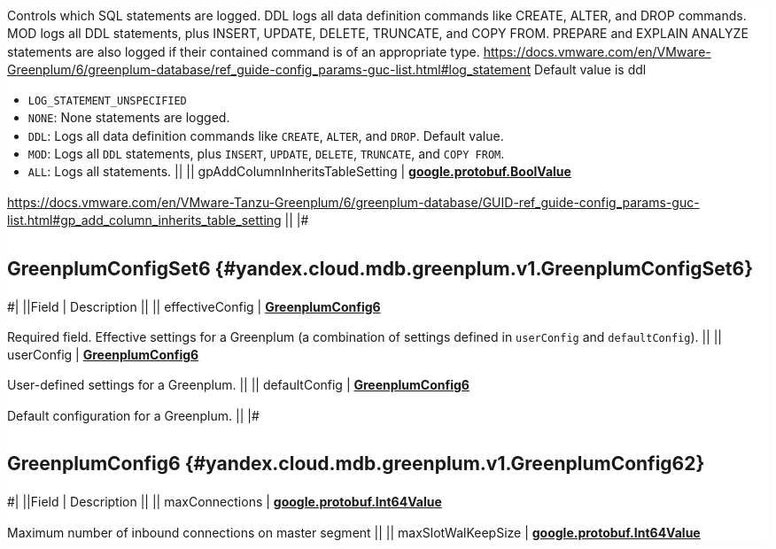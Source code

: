 Controls which SQL statements are logged. DDL logs all data definition commands like CREATE, ALTER, and DROP commands.
MOD logs all DDL statements, plus INSERT, UPDATE, DELETE, TRUNCATE, and COPY FROM.
PREPARE and EXPLAIN ANALYZE statements are also logged if their contained command is of an appropriate type.
https://docs.vmware.com/en/VMware-Greenplum/6/greenplum-database/ref_guide-config_params-guc-list.html#log_statement
Default value is ddl

- `LOG_STATEMENT_UNSPECIFIED`
- `NONE`: None statements are logged.
- `DDL`: Logs all data definition commands like `CREATE`, `ALTER`, and `DROP`. Default value.
- `MOD`: Logs all `DDL` statements, plus `INSERT`, `UPDATE`, `DELETE`, `TRUNCATE`, and `COPY FROM`.
- `ALL`: Logs all statements. ||
|| gpAddColumnInheritsTableSetting | **[google.protobuf.BoolValue](https://developers.google.com/protocol-buffers/docs/reference/csharp/class/google/protobuf/well-known-types/bool-value)**

https://docs.vmware.com/en/VMware-Tanzu-Greenplum/6/greenplum-database/GUID-ref_guide-config_params-guc-list.html#gp_add_column_inherits_table_setting ||
|#

## GreenplumConfigSet6 {#yandex.cloud.mdb.greenplum.v1.GreenplumConfigSet6}

#|
||Field | Description ||
|| effectiveConfig | **[GreenplumConfig6](#yandex.cloud.mdb.greenplum.v1.GreenplumConfig62)**

Required field. Effective settings for a Greenplum (a combination of settings defined
in `userConfig` and `defaultConfig`). ||
|| userConfig | **[GreenplumConfig6](#yandex.cloud.mdb.greenplum.v1.GreenplumConfig62)**

User-defined settings for a Greenplum. ||
|| defaultConfig | **[GreenplumConfig6](#yandex.cloud.mdb.greenplum.v1.GreenplumConfig62)**

Default configuration for a Greenplum. ||
|#

## GreenplumConfig6 {#yandex.cloud.mdb.greenplum.v1.GreenplumConfig62}

#|
||Field | Description ||
|| maxConnections | **[google.protobuf.Int64Value](https://developers.google.com/protocol-buffers/docs/reference/csharp/class/google/protobuf/well-known-types/int64-value)**

Maximum number of inbound connections on master segment ||
|| maxSlotWalKeepSize | **[google.protobuf.Int64Value](https://developers.google.com/protocol-buffers/docs/reference/csharp/class/google/protobuf/well-known-types/int64-value)**
